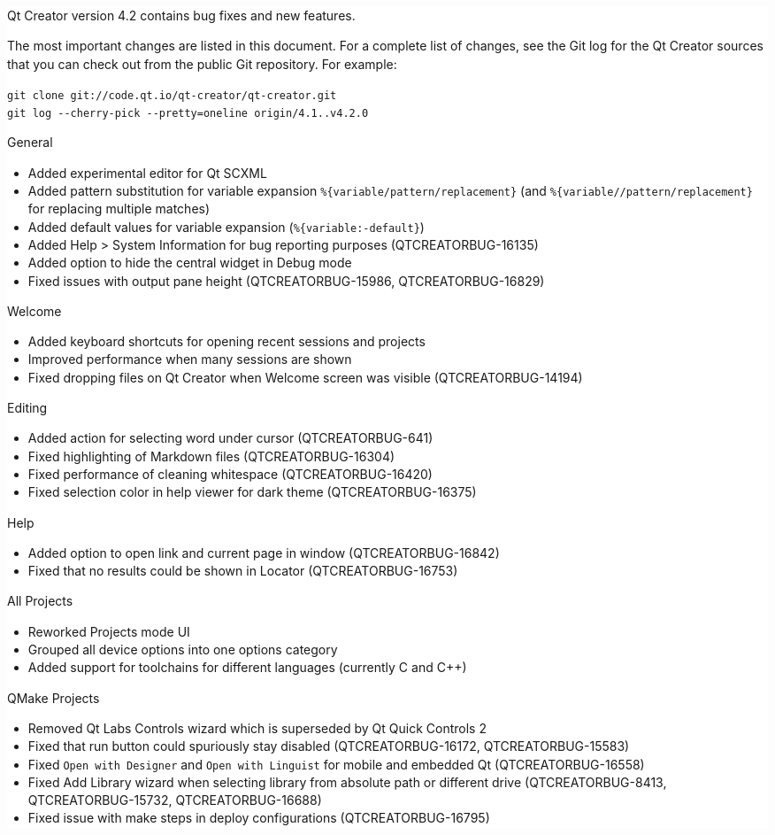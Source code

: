 Qt Creator version 4.2 contains bug fixes and new features.

The most important changes are listed in this document. For a complete
list of changes, see the Git log for the Qt Creator sources that
you can check out from the public Git repository. For example:

    git clone git://code.qt.io/qt-creator/qt-creator.git
    git log --cherry-pick --pretty=oneline origin/4.1..v4.2.0

General

* Added experimental editor for Qt SCXML
* Added pattern substitution for variable expansion
  `%{variable/pattern/replacement}` (and `%{variable//pattern/replacement}`
  for replacing multiple matches)
* Added default values for variable expansion (`%{variable:-default}`)
* Added Help > System Information for bug reporting purposes
  (QTCREATORBUG-16135)
* Added option to hide the central widget in Debug mode
* Fixed issues with output pane height
  (QTCREATORBUG-15986, QTCREATORBUG-16829)

Welcome

* Added keyboard shortcuts for opening recent sessions and projects
* Improved performance when many sessions are shown
* Fixed dropping files on Qt Creator when Welcome screen was visible
  (QTCREATORBUG-14194)

Editing

* Added action for selecting word under cursor (QTCREATORBUG-641)
* Fixed highlighting of Markdown files
  (QTCREATORBUG-16304)
* Fixed performance of cleaning whitespace (QTCREATORBUG-16420)
* Fixed selection color in help viewer for dark theme (QTCREATORBUG-16375)

Help

* Added option to open link and current page in window (QTCREATORBUG-16842)
* Fixed that no results could be shown in Locator (QTCREATORBUG-16753)

All Projects

* Reworked Projects mode UI
* Grouped all device options into one options category
* Added support for toolchains for different languages (currently C and C++)

QMake Projects

* Removed Qt Labs Controls wizard which is superseded by Qt Quick Controls 2
* Fixed that run button could spuriously stay disabled
  (QTCREATORBUG-16172, QTCREATORBUG-15583)
* Fixed `Open with Designer` and `Open with Linguist` for mobile and embedded Qt
  (QTCREATORBUG-16558)
* Fixed Add Library wizard when selecting library from absolute path or
  different drive (QTCREATORBUG-8413, QTCREATORBUG-15732, QTCREATORBUG-16688)
* Fixed issue with make steps in deploy configurations (QTCREATORBUG-16795)
